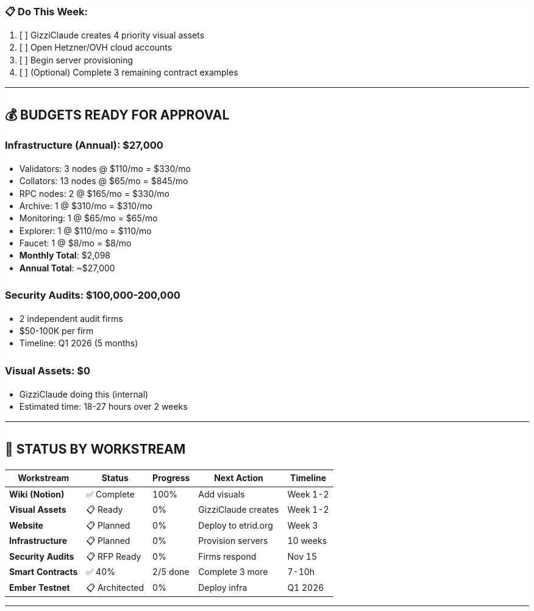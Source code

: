 ### 📋 Do This Week:
1. [ ] GizziClaude creates 4 priority visual assets
2. [ ] Open Hetzner/OVH cloud accounts
3. [ ] Begin server provisioning
4. [ ] (Optional) Complete 3 remaining contract examples

---

## 💰 BUDGETS READY FOR APPROVAL

### Infrastructure (Annual): $27,000
- Validators: 3 nodes @ $110/mo = $330/mo
- Collators: 13 nodes @ $65/mo = $845/mo
- RPC nodes: 2 @ $165/mo = $330/mo
- Archive: 1 @ $310/mo = $310/mo
- Monitoring: 1 @ $65/mo = $65/mo
- Explorer: 1 @ $110/mo = $110/mo
- Faucet: 1 @ $8/mo = $8/mo
- **Monthly Total**: $2,098
- **Annual Total**: ~$27,000

### Security Audits: $100,000-200,000
- 2 independent audit firms
- $50-100K per firm
- Timeline: Q1 2026 (5 months)

### Visual Assets: $0
- GizziClaude doing this (internal)
- Estimated time: 18-27 hours over 2 weeks

---

## 🚀 STATUS BY WORKSTREAM

| Workstream | Status | Progress | Next Action | Timeline |
|------------|--------|----------|-------------|----------|
| **Wiki (Notion)** | ✅ Complete | 100% | Add visuals | Week 1-2 |
| **Visual Assets** | 📋 Ready | 0% | GizziClaude creates | Week 1-2 |
| **Website** | 📋 Planned | 0% | Deploy to etrid.org | Week 3 |
| **Infrastructure** | 📋 Planned | 0% | Provision servers | 10 weeks |
| **Security Audits** | 📋 RFP Ready | 0% | Firms respond | Nov 15 |
| **Smart Contracts** | ✅ 40% | 2/5 done | Complete 3 more | 7-10h |
| **Ember Testnet** | 📋 Architected | 0% | Deploy infra | Q1 2026 |

---

